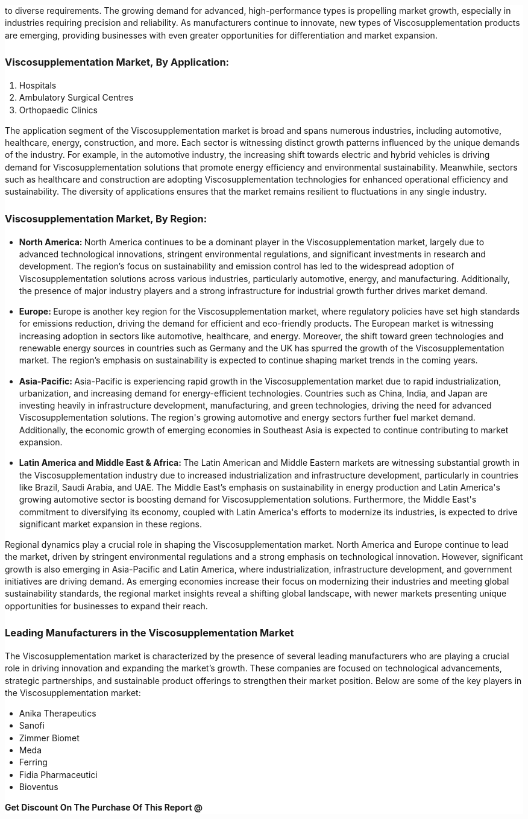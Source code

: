 to diverse requirements. The growing demand for advanced, high-performance types is propelling market growth, especially in industries requiring precision and reliability. As manufacturers continue to innovate, new types of Viscosupplementation  products are emerging, providing businesses with even greater opportunities for differentiation and market expansion.</p><h3>Viscosupplementation  Market,&nbsp;By Application:</h3><ol><li>Hospitals<li> Ambulatory Surgical Centres<li> Orthopaedic Clinics</li></ol><p>The application segment of the Viscosupplementation  market is broad and spans numerous industries, including automotive, healthcare, energy, construction, and more. Each sector is witnessing distinct growth patterns influenced by the unique demands of the industry. For example, in the automotive industry, the increasing shift towards electric and hybrid vehicles is driving demand for Viscosupplementation  solutions that promote energy efficiency and environmental sustainability. Meanwhile, sectors such as healthcare and construction are adopting Viscosupplementation  technologies for enhanced operational efficiency and sustainability. The diversity of applications ensures that the market remains resilient to fluctuations in any single industry.</p><h3>Viscosupplementation  Market, By Region:</h3><ul><li><p><strong>North America:&nbsp;</strong>North America continues to be a dominant player in the Viscosupplementation  market, largely due to advanced technological innovations, stringent environmental regulations, and significant investments in research and development. The region&rsquo;s focus on sustainability and emission control has led to the widespread adoption of Viscosupplementation  solutions across various industries, particularly automotive, energy, and manufacturing. Additionally, the presence of major industry players and a strong infrastructure for industrial growth further drives market demand.</p></li><li><p><strong><strong>Europe:&nbsp;</strong></strong>Europe is another key region for the Viscosupplementation  market, where regulatory policies have set high standards for emissions reduction, driving the demand for efficient and eco-friendly products. The European market is witnessing increasing adoption in sectors like automotive, healthcare, and energy. Moreover, the shift toward green technologies and renewable energy sources in countries such as Germany and the UK has spurred the growth of the Viscosupplementation  market. The region&rsquo;s emphasis on sustainability is expected to continue shaping market trends in the coming years.</p></li><li><p><strong><strong>Asia-Pacific:&nbsp;</strong></strong>Asia-Pacific is experiencing rapid growth in the Viscosupplementation  market due to rapid industrialization, urbanization, and increasing demand for energy-efficient technologies. Countries such as China, India, and Japan are investing heavily in infrastructure development, manufacturing, and green technologies, driving the need for advanced Viscosupplementation  solutions. The region's growing automotive and energy sectors further fuel market demand. Additionally, the economic growth of emerging economies in Southeast Asia is expected to continue contributing to market expansion.</p></li><li><p><strong><strong>Latin America and Middle East &amp; Africa:&nbsp;</strong></strong>The Latin American and Middle Eastern markets are witnessing substantial growth in the Viscosupplementation  industry due to increased industrialization and infrastructure development, particularly in countries like Brazil, Saudi Arabia, and UAE. The Middle East&rsquo;s emphasis on sustainability in energy production and Latin America's growing automotive sector is boosting demand for Viscosupplementation  solutions. Furthermore, the Middle East's commitment to diversifying its economy, coupled with Latin America's efforts to modernize its industries, is expected to drive significant market expansion in these regions.</p></li></ul><p>Regional dynamics play a crucial role in shaping the Viscosupplementation  market. North America and Europe continue to lead the market, driven by stringent environmental regulations and a strong emphasis on technological innovation. However, significant growth is also emerging in Asia-Pacific and Latin America, where industrialization, infrastructure development, and government initiatives are driving demand. As emerging economies increase their focus on modernizing their industries and meeting global sustainability standards, the regional market insights reveal a shifting global landscape, with newer markets presenting unique opportunities for businesses to expand their reach.</p><h3><strong>Leading Manufacturers in the Viscosupplementation  Market</strong></h3><p>The Viscosupplementation  market is characterized by the presence of several leading manufacturers who are playing a crucial role in driving innovation and expanding the market&rsquo;s growth. These companies are focused on technological advancements, strategic partnerships, and sustainable product offerings to strengthen their market position. Below are some of the key players in the Viscosupplementation  market:</p></div><div class="article-main__content" data-test-id="publishing-text-block"><ul><li><span class="">Anika Therapeutics<li> Sanofi<li> Zimmer Biomet<li> Meda<li> Ferring<li> Fidia Pharmaceutici<li> Bioventus</span></li></ul></div><div class="article-main__content" data-test-id="publishing-text-block"><p><span class="font-[700]"><strong>Get Discount On The Purchase Of This Report @</strong>